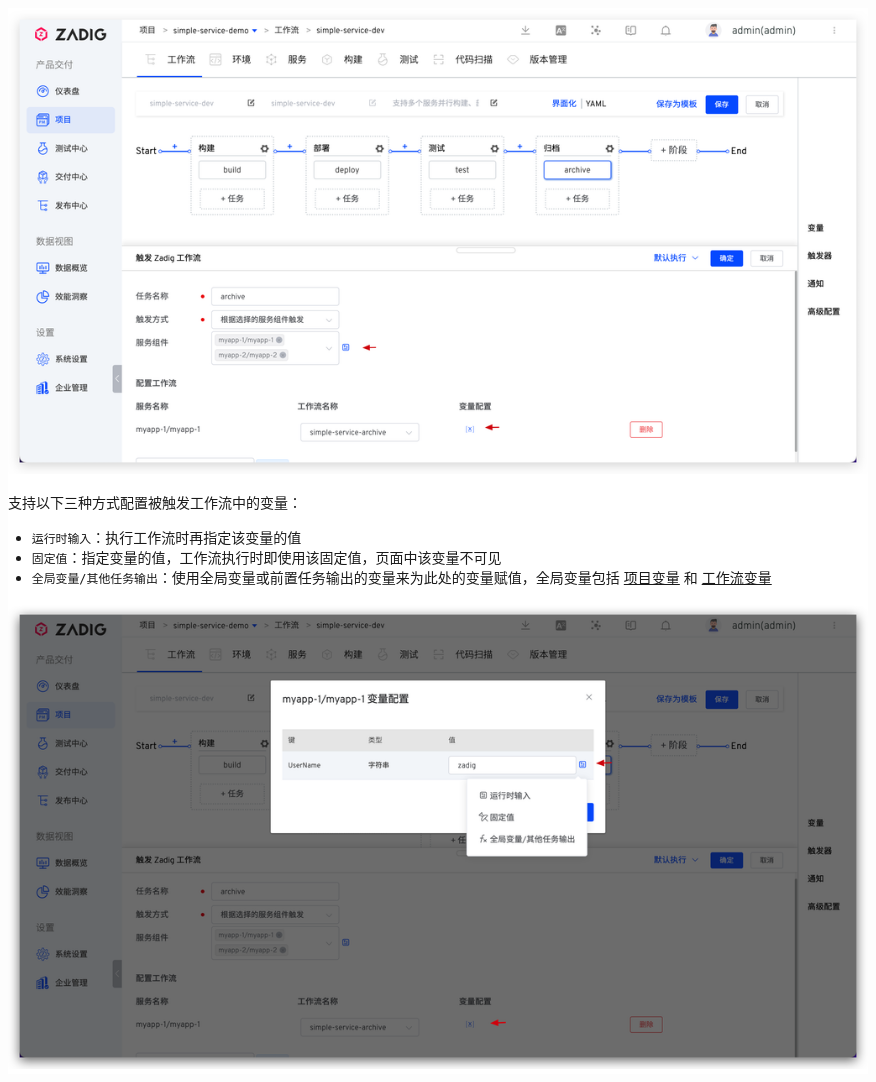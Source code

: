 ![common_workflow_config](../_images/common_workflow_config_trigger_task.png)

支持以下三种方式配置被触发工作流中的变量：
- `运行时输入`：执行工作流时再指定该变量的值
- `固定值`：指定变量的值，工作流执行时即使用该固定值，页面中该变量不可见
- `全局变量/其他任务输出`：使用全局变量或前置任务输出的变量来为此处的变量赋值，全局变量包括 [项目变量](/ZadigX%20v1.5.0/project/common-workflow/#项目) 和 [工作流变量](/ZadigX%20v1.5.0/project/common-workflow/#工作流)

![common_workflow_config](../_images/common_workflow_config_trigger_task_1.png)
